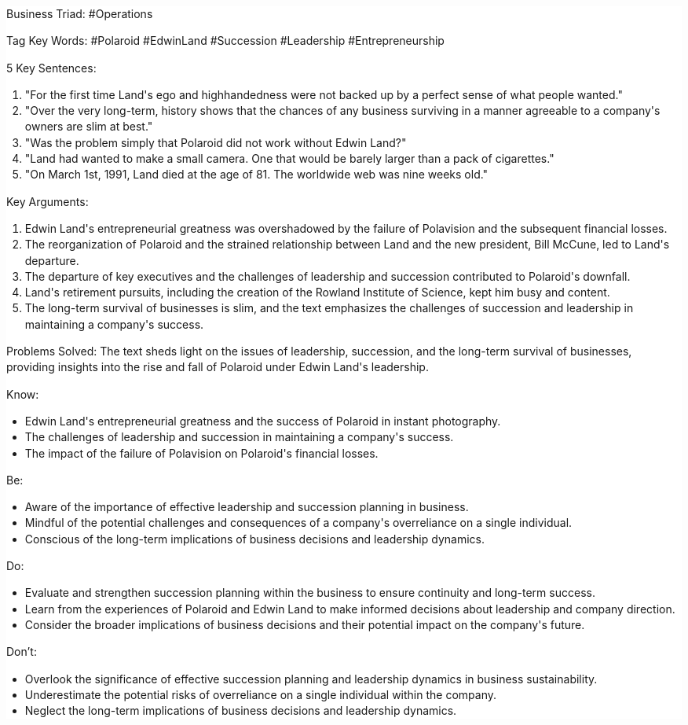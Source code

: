 Business Triad: #Operations

Tag Key Words: #Polaroid #EdwinLand #Succession #Leadership #Entrepreneurship

5 Key Sentences:
1. "For the first time Land's ego and highhandedness were not backed up by a perfect sense of what people wanted."
2. "Over the very long-term, history shows that the chances of any business surviving in a manner agreeable to a company's owners are slim at best."
3. "Was the problem simply that Polaroid did not work without Edwin Land?"
4. "Land had wanted to make a small camera. One that would be barely larger than a pack of cigarettes."
5. "On March 1st, 1991, Land died at the age of 81. The worldwide web was nine weeks old."

Key Arguments:
1. Edwin Land's entrepreneurial greatness was overshadowed by the failure of Polavision and the subsequent financial losses.
2. The reorganization of Polaroid and the strained relationship between Land and the new president, Bill McCune, led to Land's departure.
3. The departure of key executives and the challenges of leadership and succession contributed to Polaroid's downfall.
4. Land's retirement pursuits, including the creation of the Rowland Institute of Science, kept him busy and content.
5. The long-term survival of businesses is slim, and the text emphasizes the challenges of succession and leadership in maintaining a company's success.

Problems Solved: The text sheds light on the issues of leadership, succession, and the long-term survival of businesses, providing insights into the rise and fall of Polaroid under Edwin Land's leadership.

Know:
- Edwin Land's entrepreneurial greatness and the success of Polaroid in instant photography.
- The challenges of leadership and succession in maintaining a company's success.
- The impact of the failure of Polavision on Polaroid's financial losses.

Be:
- Aware of the importance of effective leadership and succession planning in business.
- Mindful of the potential challenges and consequences of a company's overreliance on a single individual.
- Conscious of the long-term implications of business decisions and leadership dynamics.

Do:
- Evaluate and strengthen succession planning within the business to ensure continuity and long-term success.
- Learn from the experiences of Polaroid and Edwin Land to make informed decisions about leadership and company direction.
- Consider the broader implications of business decisions and their potential impact on the company's future.

Don’t:
- Overlook the significance of effective succession planning and leadership dynamics in business sustainability.
- Underestimate the potential risks of overreliance on a single individual within the company.
- Neglect the long-term implications of business decisions and leadership dynamics.

